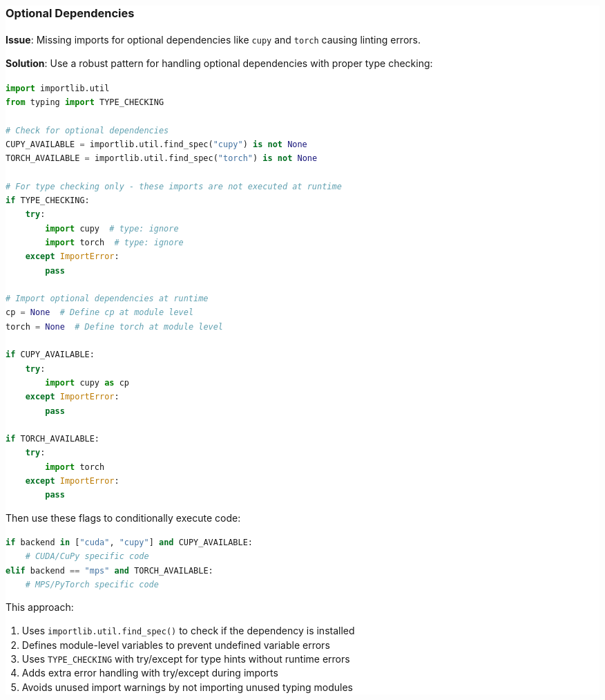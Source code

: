 ### Optional Dependencies

**Issue**: Missing imports for optional dependencies like `cupy` and `torch` causing linting errors.

**Solution**: Use a robust pattern for handling optional dependencies with proper type checking:

```python
import importlib.util
from typing import TYPE_CHECKING

# Check for optional dependencies
CUPY_AVAILABLE = importlib.util.find_spec("cupy") is not None
TORCH_AVAILABLE = importlib.util.find_spec("torch") is not None

# For type checking only - these imports are not executed at runtime
if TYPE_CHECKING:
    try:
        import cupy  # type: ignore
        import torch  # type: ignore
    except ImportError:
        pass

# Import optional dependencies at runtime
cp = None  # Define cp at module level
torch = None  # Define torch at module level

if CUPY_AVAILABLE:
    try:
        import cupy as cp
    except ImportError:
        pass

if TORCH_AVAILABLE:
    try:
        import torch
    except ImportError:
        pass
```

Then use these flags to conditionally execute code:

```python
if backend in ["cuda", "cupy"] and CUPY_AVAILABLE:
    # CUDA/CuPy specific code
elif backend == "mps" and TORCH_AVAILABLE:
    # MPS/PyTorch specific code
```

This approach:
1. Uses `importlib.util.find_spec()` to check if the dependency is installed
2. Defines module-level variables to prevent undefined variable errors
3. Uses `TYPE_CHECKING` with try/except for type hints without runtime errors
4. Adds extra error handling with try/except during imports
5. Avoids unused import warnings by not importing unused typing modules
